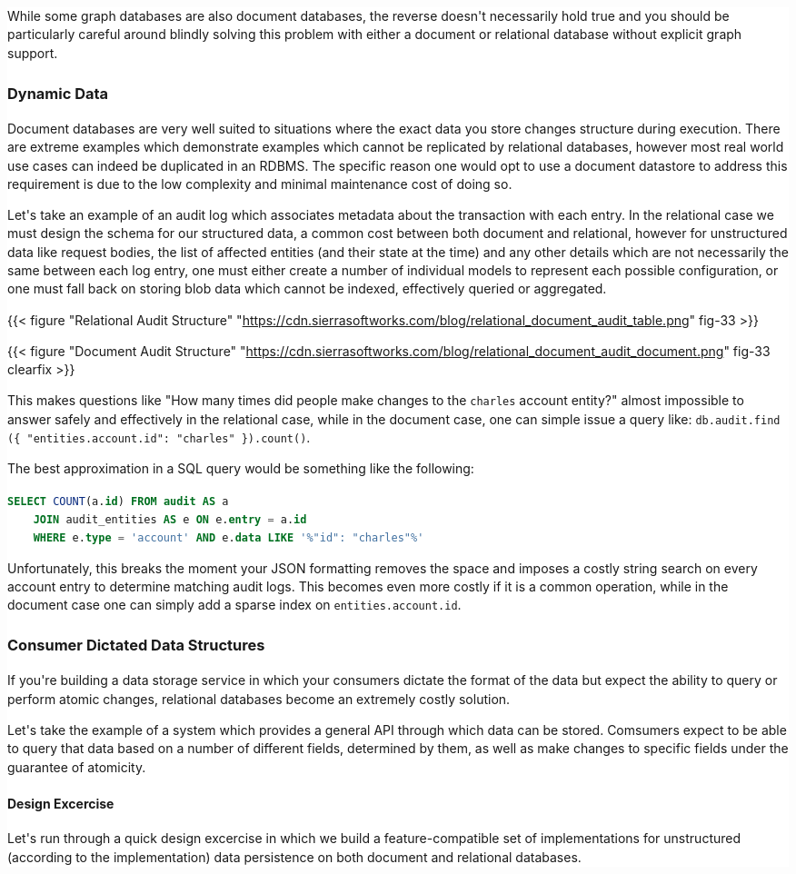 While some graph databases are also document databases, the reverse doesn't necessarily
hold true and you should be particularly careful around blindly solving this problem
with either a document or relational database without explicit graph support.

### Dynamic Data
Document databases are very well suited to situations where the exact data you store
changes structure during execution. There are extreme examples which demonstrate examples
which cannot be replicated by relational databases, however most real world use cases
can indeed be duplicated in an RDBMS. The specific reason one would opt to use a document
datastore to address this requirement is due to the low complexity and minimal maintenance
cost of doing so.

Let's take an example of an audit log which associates metadata about the transaction with
each entry. In the relational case we must design the schema for our structured data, a common
cost between both document and relational, however for unstructured data like request bodies,
the list of affected entities (and their state at the time) and any other details which are
not necessarily the same between each log entry, one must either create a number of individual
models to represent each possible configuration, or one must fall back on storing blob data
which cannot be indexed, effectively queried or aggregated.

{{< figure "Relational Audit Structure" "https://cdn.sierrasoftworks.com/blog/relational_document_audit_table.png" fig-33 >}}

{{< figure "Document Audit Structure" "https://cdn.sierrasoftworks.com/blog/relational_document_audit_document.png" fig-33 clearfix >}}

This makes questions like "How many times did people make changes to the `charles` account
entity?" almost impossible to answer safely and effectively in the relational case, while in
the document case, one can simple issue a query like:
`db.audit.find({ "entities.account.id": "charles" }).count()`.

The best approximation in a SQL query would be something like the following:

```sql
SELECT COUNT(a.id) FROM audit AS a
    JOIN audit_entities AS e ON e.entry = a.id
    WHERE e.type = 'account' AND e.data LIKE '%"id": "charles"%'
```

Unfortunately, this breaks the moment your JSON formatting removes the space and imposes a costly
string search on every account entry to determine matching audit logs. This becomes even more costly
if it is a common operation, while in the document case one can simply add a sparse index on `entities.account.id`.

### Consumer Dictated Data Structures
If you're building a data storage service in which your consumers dictate the format of the data
but expect the ability to query or perform atomic changes, relational databases become an extremely
costly solution.

Let's take the example of a system which provides a general API through which data can be stored.
Comsumers expect to be able to query that data based on a number of different fields, determined
by them, as well as make changes to specific fields under the guarantee of atomicity.

#### Design Excercise
Let's run through a quick design excercise in which we build a feature-compatible set of implementations
for unstructured (according to the implementation) data persistence on both document and relational
databases.
